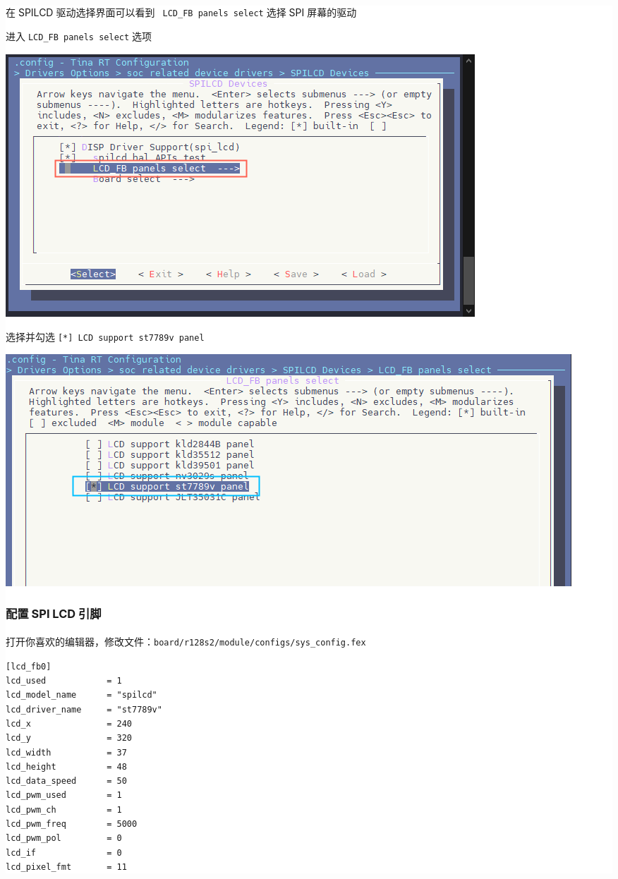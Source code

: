 在 SPILCD 驱动选择界面可以看到 ` LCD_FB panels select` 选择 SPI 屏幕的驱动

进入 `LCD_FB panels select` 选项

![image-20230825150812435](assets/post/add_spilcd/image-20230825150812435.png)

选择并勾选 `[*] LCD support st7789v panel` 

![image-20231017110344277](assets/post/add_spilcd/image-20231017110344277.png)

### 配置 SPI LCD 引脚

打开你喜欢的编辑器，修改文件：`board/r128s2/module/configs/sys_config.fex`

```
[lcd_fb0]
lcd_used            = 1   
lcd_model_name      = "spilcd"   
lcd_driver_name     = "st7789v" 
lcd_x               = 240   
lcd_y               = 320  
lcd_width           = 37   
lcd_height          = 48  
lcd_data_speed      = 50
lcd_pwm_used        = 1
lcd_pwm_ch          = 1
lcd_pwm_freq        = 5000 
lcd_pwm_pol         = 0 
lcd_if              = 0
lcd_pixel_fmt       = 11 
```